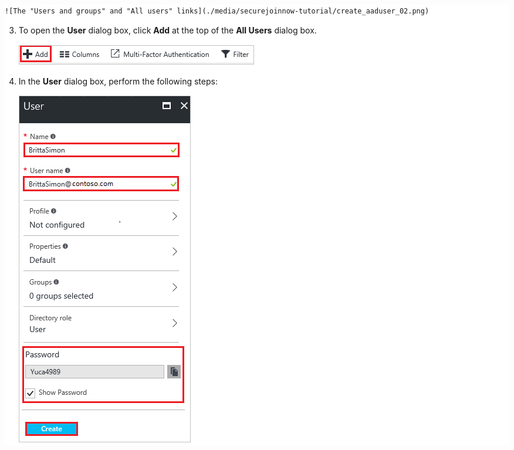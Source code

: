     ![The "Users and groups" and "All users" links](./media/securejoinnow-tutorial/create_aaduser_02.png)

3. To open the **User** dialog box, click **Add** at the top of the **All Users** dialog box.

    ![The Add button](./media/securejoinnow-tutorial/create_aaduser_03.png)

4. In the **User** dialog box, perform the following steps:

    ![The User dialog box](./media/securejoinnow-tutorial/create_aaduser_04.png)
